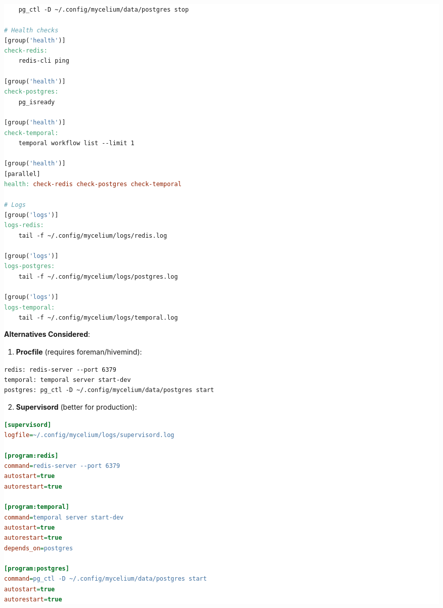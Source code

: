 ```makefile
    pg_ctl -D ~/.config/mycelium/data/postgres stop

# Health checks
[group('health')]
check-redis:
    redis-cli ping

[group('health')]
check-postgres:
    pg_isready

[group('health')]
check-temporal:
    temporal workflow list --limit 1

[group('health')]
[parallel]
health: check-redis check-postgres check-temporal

# Logs
[group('logs')]
logs-redis:
    tail -f ~/.config/mycelium/logs/redis.log

[group('logs')]
logs-postgres:
    tail -f ~/.config/mycelium/logs/postgres.log

[group('logs')]
logs-temporal:
    tail -f ~/.config/mycelium/logs/temporal.log
```

**Alternatives Considered**:

1. **Procfile** (requires foreman/hivemind):

```procfile
redis: redis-server --port 6379
temporal: temporal server start-dev
postgres: pg_ctl -D ~/.config/mycelium/data/postgres start
```

2. **Supervisord** (better for production):

```ini
[supervisord]
logfile=~/.config/mycelium/logs/supervisord.log

[program:redis]
command=redis-server --port 6379
autostart=true
autorestart=true

[program:temporal]
command=temporal server start-dev
autostart=true
autorestart=true
depends_on=postgres

[program:postgres]
command=pg_ctl -D ~/.config/mycelium/data/postgres start
autostart=true
autorestart=true
```
